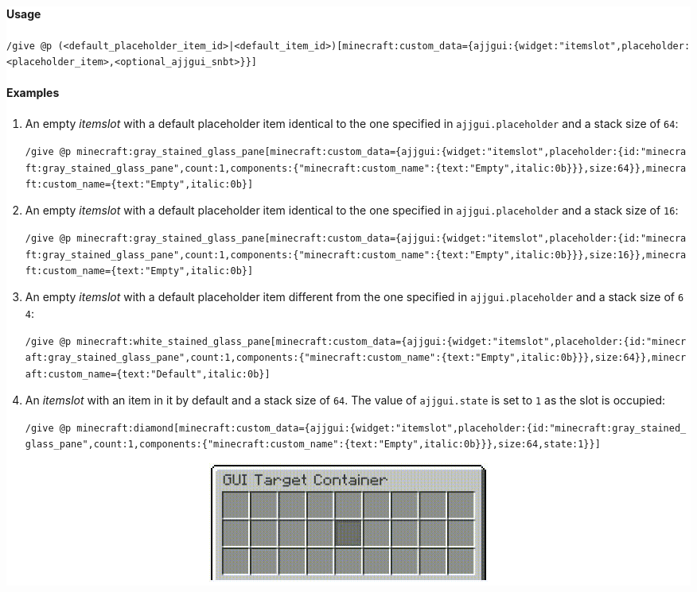#### Usage

```
/give @p (<default_placeholder_item_id>|<default_item_id>)[minecraft:custom_data={ajjgui:{widget:"itemslot",placeholder:<placeholder_item>,<optional_ajjgui_snbt>}}]
```

#### Examples

1. An empty *itemslot* with a default placeholder item identical to the one specified in ``ajjgui.placeholder`` and a stack size of ``64``:

    ```
    /give @p minecraft:gray_stained_glass_pane[minecraft:custom_data={ajjgui:{widget:"itemslot",placeholder:{id:"minecraft:gray_stained_glass_pane",count:1,components:{"minecraft:custom_name":{text:"Empty",italic:0b}}},size:64}},minecraft:custom_name={text:"Empty",italic:0b}]
    ```

2. An empty *itemslot* with a default placeholder item identical to the one specified in ``ajjgui.placeholder`` and a stack size of ``16``:

    ```
    /give @p minecraft:gray_stained_glass_pane[minecraft:custom_data={ajjgui:{widget:"itemslot",placeholder:{id:"minecraft:gray_stained_glass_pane",count:1,components:{"minecraft:custom_name":{text:"Empty",italic:0b}}},size:16}},minecraft:custom_name={text:"Empty",italic:0b}]
    ```

3. An empty *itemslot* with a default placeholder item different from the one specified in ``ajjgui.placeholder`` and a stack size of ``64``:

    ```
    /give @p minecraft:white_stained_glass_pane[minecraft:custom_data={ajjgui:{widget:"itemslot",placeholder:{id:"minecraft:gray_stained_glass_pane",count:1,components:{"minecraft:custom_name":{text:"Empty",italic:0b}}},size:64}},minecraft:custom_name={text:"Default",italic:0b}]
    ```

4. An *itemslot* with an item in it by default and a stack size of ``64``. The value of ``ajjgui.state`` is set to ``1`` as the slot is occupied:

    ```
    /give @p minecraft:diamond[minecraft:custom_data={ajjgui:{widget:"itemslot",placeholder:{id:"minecraft:gray_stained_glass_pane",count:1,components:{"minecraft:custom_name":{text:"Empty",italic:0b}}},size:64,state:1}}]
    ```

<p align = "center">
  <img src="repo/itemslot.gif" width="350">
</p>
